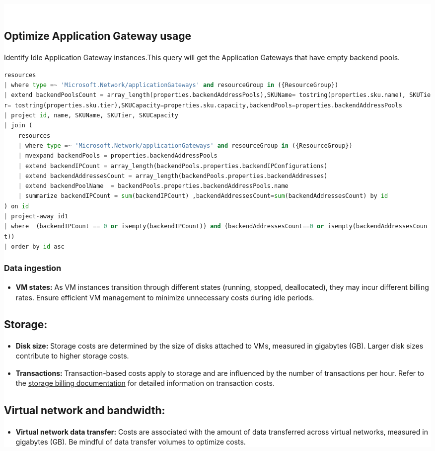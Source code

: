 <br>

## Optimize Application Gateway usage

Identify Idle Application Gateway instances.This query will get the Application Gateways that have empty backend pools.

```python
resources
| where type =~ 'Microsoft.Network/applicationGateways' and resourceGroup in ({ResourceGroup})
| extend backendPoolsCount = array_length(properties.backendAddressPools),SKUName= tostring(properties.sku.name), SKUTier= tostring(properties.sku.tier),SKUCapacity=properties.sku.capacity,backendPools=properties.backendAddressPools
| project id, name, SKUName, SKUTier, SKUCapacity
| join (
    resources
    | where type =~ 'Microsoft.Network/applicationGateways' and resourceGroup in ({ResourceGroup})
    | mvexpand backendPools = properties.backendAddressPools
    | extend backendIPCount = array_length(backendPools.properties.backendIPConfigurations)
    | extend backendAddressesCount = array_length(backendPools.properties.backendAddresses)
    | extend backendPoolName  = backendPools.properties.backendAddressPools.name
    | summarize backendIPCount = sum(backendIPCount) ,backendAddressesCount=sum(backendAddressesCount) by id
) on id
| project-away id1
| where  (backendIPCount == 0 or isempty(backendIPCount)) and (backendAddressesCount==0 or isempty(backendAddressesCount))
| order by id asc
```

### Data ingestion




- **VM states:** As VM instances transition through different states (running, stopped, deallocated), they may incur different billing rates. Ensure efficient VM management to minimize unnecessary costs during idle periods.



## Storage:

- **Disk size:** Storage costs are determined by the size of disks attached to VMs, measured in gigabytes (GB). Larger disk sizes contribute to higher storage costs.

- **Transactions:** Transaction-based costs apply to storage and are influenced by the number of transactions per hour. Refer to the [storage billing documentation](https://docs.microsoft.com/azure/storage/blobs/storage-blobs-billing) for detailed information on transaction costs.

## Virtual network and bandwidth:

- **Virtual network data transfer:** Costs are associated with the amount of data transferred across virtual networks, measured in gigabytes (GB). Be mindful of data transfer volumes to optimize costs.

